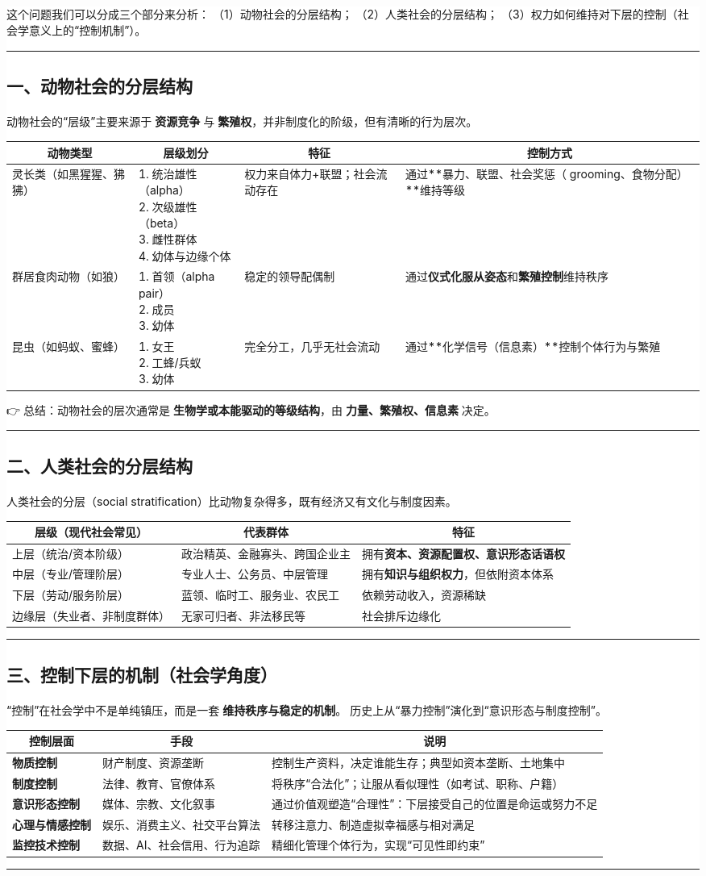 这个问题我们可以分成三个部分来分析：
（1）动物社会的分层结构；
（2）人类社会的分层结构；
（3）权力如何维持对下层的控制（社会学意义上的“控制机制”）。

---

## 一、动物社会的分层结构

动物社会的“层级”主要来源于 **资源竞争** 与 **繁殖权**，并非制度化的阶级，但有清晰的行为层次。

| 动物类型         | 层级划分                                                     | 特征               | 控制方式                                 |
| ------------ | -------------------------------------------------------- | ---------------- | ------------------------------------ |
| 灵长类（如黑猩猩、狒狒） | 1. 统治雄性（alpha）<br>2. 次级雄性（beta）<br>3. 雌性群体<br>4. 幼体与边缘个体 | 权力来自体力+联盟；社会流动存在 | 通过**暴力、联盟、社会奖惩（ grooming、食物分配）**维持等级 |
| 群居食肉动物（如狼）   | 1. 首领（alpha pair）<br>2. 成员<br>3. 幼体                      | 稳定的领导配偶制         | 通过**仪式化服从姿态**和**繁殖控制**维持秩序           |
| 昆虫（如蚂蚁、蜜蜂）   | 1. 女王<br>2. 工蜂/兵蚁<br>3. 幼体                               | 完全分工，几乎无社会流动     | 通过**化学信号（信息素）**控制个体行为与繁殖             |

👉 总结：动物社会的层次通常是 **生物学或本能驱动的等级结构**，由 **力量、繁殖权、信息素** 决定。

---

## 二、人类社会的分层结构

人类社会的分层（social stratification）比动物复杂得多，既有经济又有文化与制度因素。

| 层级（现代社会常见）     | 代表群体            | 特征                     |
| -------------- | --------------- | ---------------------- |
| 上层（统治/资本阶级）    | 政治精英、金融寡头、跨国企业主 | 拥有**资本、资源配置权、意识形态话语权** |
| 中层（专业/管理阶层）    | 专业人士、公务员、中层管理   | 拥有**知识与组织权力**，但依附资本体系  |
| 下层（劳动/服务阶层）    | 蓝领、临时工、服务业、农民工  | 依赖劳动收入，资源稀缺            |
| 边缘层（失业者、非制度群体） | 无家可归者、非法移民等     | 社会排斥边缘化                |

---

## 三、控制下层的机制（社会学角度）

“控制”在社会学中不是单纯镇压，而是一套 **维持秩序与稳定的机制**。
历史上从“暴力控制”演化到“意识形态与制度控制”。

| 控制层面        | 手段              | 说明                             |
| ----------- | --------------- | ------------------------------ |
| **物质控制**    | 财产制度、资源垄断       | 控制生产资料，决定谁能生存；典型如资本垄断、土地集中     |
| **制度控制**    | 法律、教育、官僚体系      | 将秩序“合法化”；让服从看似理性（如考试、职称、户籍）    |
| **意识形态控制**  | 媒体、宗教、文化叙事      | 通过价值观塑造“合理性”：下层接受自己的位置是命运或努力不足 |
| **心理与情感控制** | 娱乐、消费主义、社交平台算法  | 转移注意力、制造虚拟幸福感与相对满足             |
| **监控技术控制**  | 数据、AI、社会信用、行为追踪 | 精细化管理个体行为，实现“可见性即约束”           |

---